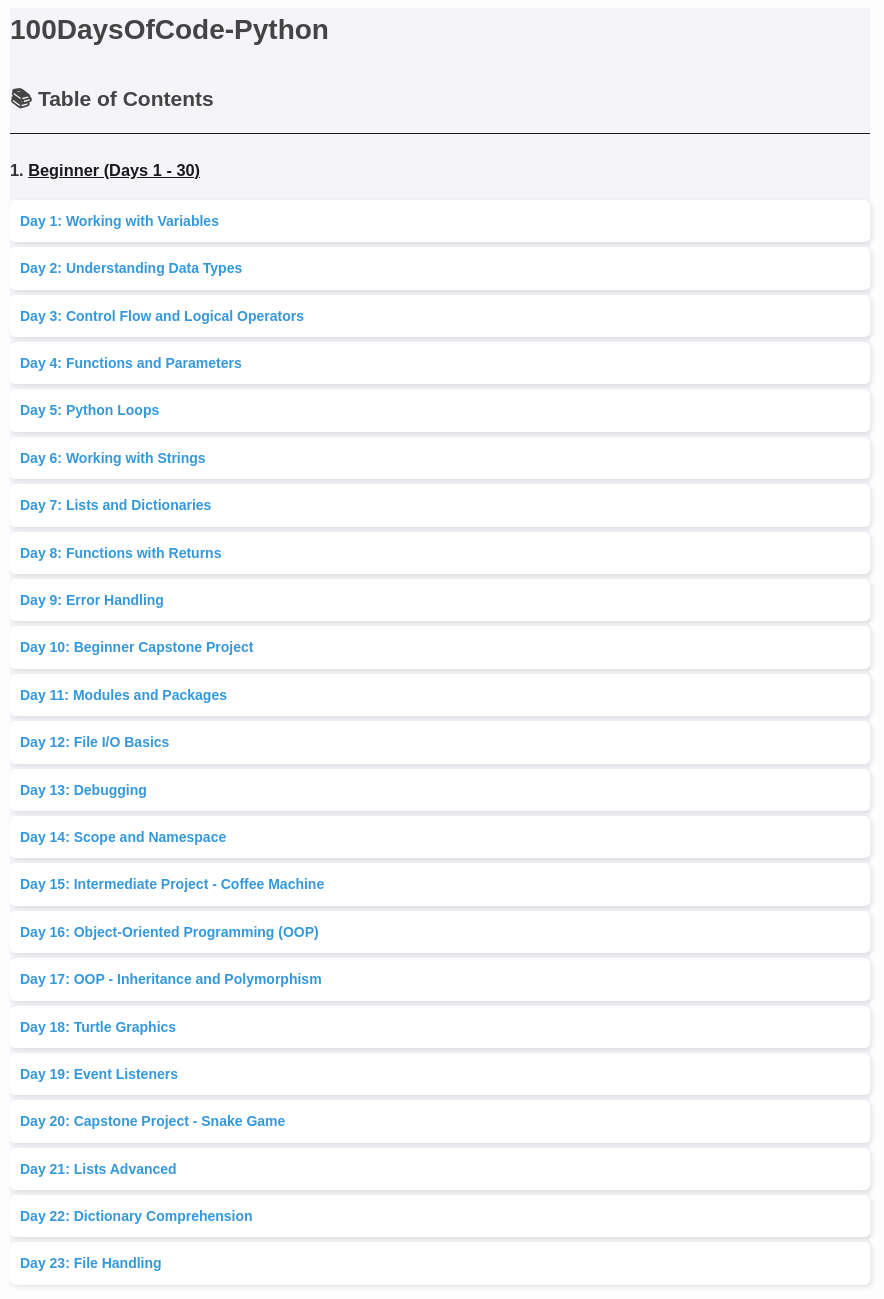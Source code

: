 <style>
  body {
    font-family: Arial, sans-serif;
    background-color: #f4f4f9;
    color: #333;
    line-height: 1.6;
  }
  h1, h2 {
    color: #444;
  }
  ul {
    list-style-type: none;
    padding: 0;
  }
  ul li {
    background: #fff;
    margin: 5px 0;
    padding: 10px;
    border-radius: 5px;
    box-shadow: 2px 2px 5px rgba(0,0,0,0.1);
  }
  ul li a {
    color: #3498db;
    text-decoration: none;
    font-weight: bold;
  }
  ul li a:hover {
    text-decoration: underline;
  }
</style>
# 100DaysOfCode-Python

## 📚 Table of Contents

---

### 1. [Beginner (Days 1 - 30)](Beginner/)
- [Day 1: Working with Variables](Beginner/Day01_Working_With_Variables/)
- [Day 2: Understanding Data Types](Beginner/Day02_Understanding_Data_Types/)
- [Day 3: Control Flow and Logical Operators](Beginner/Day03_Control_Flow_and_Logical_Operators/)
- [Day 4: Functions and Parameters](Beginner/Day04_Functions_and_Parameters/)
- [Day 5: Python Loops](Beginner/Day05_Python_Loops/)
- [Day 6: Working with Strings](Beginner/Day06_Working_With_Strings/)
- [Day 7: Lists and Dictionaries](Beginner/Day07_Lists_and_Dictionaries/)
- [Day 8: Functions with Returns](Beginner/Day08_Functions_with_Returns/)
- [Day 9: Error Handling](Beginner/Day09_Error_Handling/)
- [Day 10: Beginner Capstone Project](Beginner/Day10_Beginner_Capstone_Project/)
- [Day 11: Modules and Packages](Beginner/Day11_Modules_and_Packages/)
- [Day 12: File I/O Basics](Beginner/Day12_File_IO_Basics/)
- [Day 13: Debugging](Beginner/Day13_Debugging/)
- [Day 14: Scope and Namespace](Beginner/Day14_Scope_and_Namespace/)
- [Day 15: Intermediate Project - Coffee Machine](Beginner/Day15_Intermediate_Project_Coffee_Machine/)
- [Day 16: Object-Oriented Programming (OOP)](Beginner/Day16_Object_Oriented_Programming/)
- [Day 17: OOP - Inheritance and Polymorphism](Beginner/Day17_OOP_Inheritance_and_Polymorphism/)
- [Day 18: Turtle Graphics](Beginner/Day18_Turtle_Graphics/)
- [Day 19: Event Listeners](Beginner/Day19_Event_Listeners/)
- [Day 20: Capstone Project - Snake Game](Beginner/Day20_Capstone_Project_Snake_Game/)
- [Day 21: Lists Advanced](Beginner/Day21_Lists_Advanced/)
- [Day 22: Dictionary Comprehension](Beginner/Day22_Dictionary_Comprehension/)
- [Day 23: File Handling](Beginner/Day23_File_Handling/)